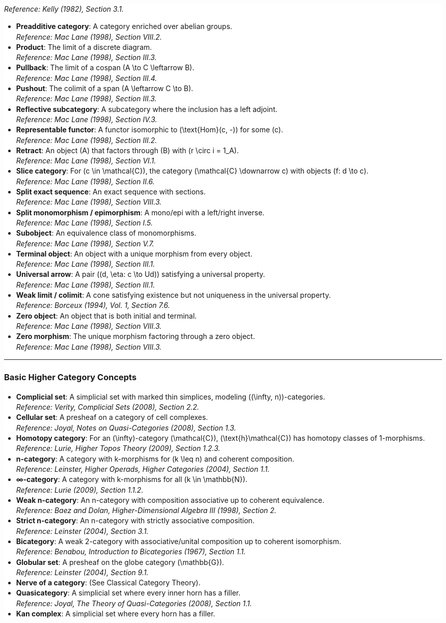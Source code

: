   *Reference: Kelly (1982), Section 3.1.*  
* **Preadditive category**: A category enriched over abelian groups.  
  *Reference: Mac Lane (1998), Section VIII.2.*  
* **Product**: The limit of a discrete diagram.  
  *Reference: Mac Lane (1998), Section III.3.*  
* **Pullback**: The limit of a cospan \(A \to C \leftarrow B\).  
  *Reference: Mac Lane (1998), Section III.4.*  
* **Pushout**: The colimit of a span \(A \leftarrow C \to B\).  
  *Reference: Mac Lane (1998), Section III.3.*  
* **Reflective subcategory**: A subcategory where the inclusion has a left adjoint.  
  *Reference: Mac Lane (1998), Section IV.3.*  
* **Representable functor**: A functor isomorphic to \(\text{Hom}(c, -)\) for some \(c\).  
  *Reference: Mac Lane (1998), Section III.2.*  
* **Retract**: An object \(A\) that factors through \(B\) with \(r \circ i = 1_A\).  
  *Reference: Mac Lane (1998), Section VI.1.*  
* **Slice category**: For \(c \in \mathcal{C}\), the category \(\mathcal{C} \downarrow c\) with objects \(f: d \to c\).  
  *Reference: Mac Lane (1998), Section II.6.*  
* **Split exact sequence**: An exact sequence with sections.  
  *Reference: Mac Lane (1998), Section VIII.3.*  
* **Split monomorphism / epimorphism**: A mono/epi with a left/right inverse.  
  *Reference: Mac Lane (1998), Section I.5.*  
* **Subobject**: An equivalence class of monomorphisms.  
  *Reference: Mac Lane (1998), Section V.7.*  
* **Terminal object**: An object with a unique morphism from every object.  
  *Reference: Mac Lane (1998), Section III.1.*  
* **Universal arrow**: A pair \((d, \eta: c \to Ud)\) satisfying a universal property.  
  *Reference: Mac Lane (1998), Section III.1.*  
* **Weak limit / colimit**: A cone satisfying existence but not uniqueness in the universal property.  
  *Reference: Borceux (1994), Vol. 1, Section 7.6.*  
* **Zero object**: An object that is both initial and terminal.  
  *Reference: Mac Lane (1998), Section VIII.3.*  
* **Zero morphism**: The unique morphism factoring through a zero object.  
  *Reference: Mac Lane (1998), Section VIII.3.*  

---

### Basic Higher Category Concepts  

* **Complicial set**: A simplicial set with marked thin simplices, modeling \((\infty, n)\)-categories.  
  *Reference: Verity, Complicial Sets (2008), Section 2.2.*  
* **Cellular set**: A presheaf on a category of cell complexes.  
  *Reference: Joyal, Notes on Quasi-Categories (2008), Section 1.3.*  
* **Homotopy category**: For an \(\infty\)-category \(\mathcal{C}\), \(\text{h}\mathcal{C}\) has homotopy classes of 1-morphisms.  
  *Reference: Lurie, Higher Topos Theory (2009), Section 1.2.3.*  
* **n-category**: A category with k-morphisms for \(k \leq n\) and coherent composition.  
  *Reference: Leinster, Higher Operads, Higher Categories (2004), Section 1.1.*  
* **∞-category**: A category with k-morphisms for all \(k \in \mathbb{N}\).  
  *Reference: Lurie (2009), Section 1.1.2.*  
* **Weak n-category**: An n-category with composition associative up to coherent equivalence.  
  *Reference: Baez and Dolan, Higher-Dimensional Algebra III (1998), Section 2.*  
* **Strict n-category**: An n-category with strictly associative composition.  
  *Reference: Leinster (2004), Section 3.1.*  
* **Bicategory**: A weak 2-category with associative/unital composition up to coherent isomorphism.  
  *Reference: Benabou, Introduction to Bicategories (1967), Section 1.1.*  
* **Globular set**: A presheaf on the globe category \(\mathbb{G}\).  
  *Reference: Leinster (2004), Section 9.1.*  
* **Nerve of a category**: (See Classical Category Theory).  
* **Quasicategory**: A simplicial set where every inner horn has a filler.  
  *Reference: Joyal, The Theory of Quasi-Categories (2008), Section 1.1.*  
* **Kan complex**: A simplicial set where every horn has a filler.  